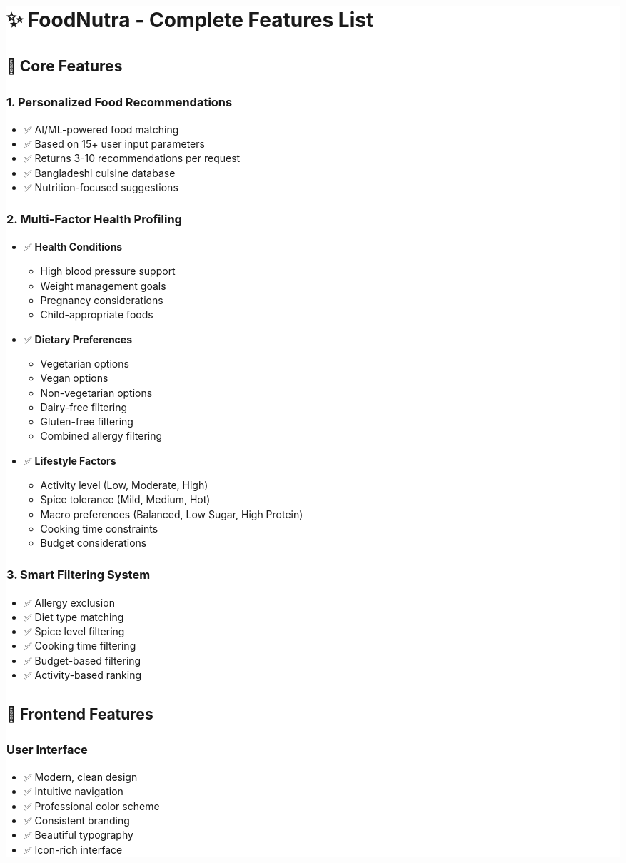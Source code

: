 # ✨ FoodNutra - Complete Features List

## 🎯 Core Features

### 1. Personalized Food Recommendations

- ✅ AI/ML-powered food matching
- ✅ Based on 15+ user input parameters
- ✅ Returns 3-10 recommendations per request
- ✅ Bangladeshi cuisine database
- ✅ Nutrition-focused suggestions

### 2. Multi-Factor Health Profiling

- ✅ **Health Conditions**
  - High blood pressure support
  - Weight management goals
  - Pregnancy considerations
  - Child-appropriate foods
- ✅ **Dietary Preferences**

  - Vegetarian options
  - Vegan options
  - Non-vegetarian options
  - Dairy-free filtering
  - Gluten-free filtering
  - Combined allergy filtering

- ✅ **Lifestyle Factors**
  - Activity level (Low, Moderate, High)
  - Spice tolerance (Mild, Medium, Hot)
  - Macro preferences (Balanced, Low Sugar, High Protein)
  - Cooking time constraints
  - Budget considerations

### 3. Smart Filtering System

- ✅ Allergy exclusion
- ✅ Diet type matching
- ✅ Spice level filtering
- ✅ Cooking time filtering
- ✅ Budget-based filtering
- ✅ Activity-based ranking

## 🎨 Frontend Features

### User Interface

- ✅ Modern, clean design
- ✅ Intuitive navigation
- ✅ Professional color scheme
- ✅ Consistent branding
- ✅ Beautiful typography
- ✅ Icon-rich interface
